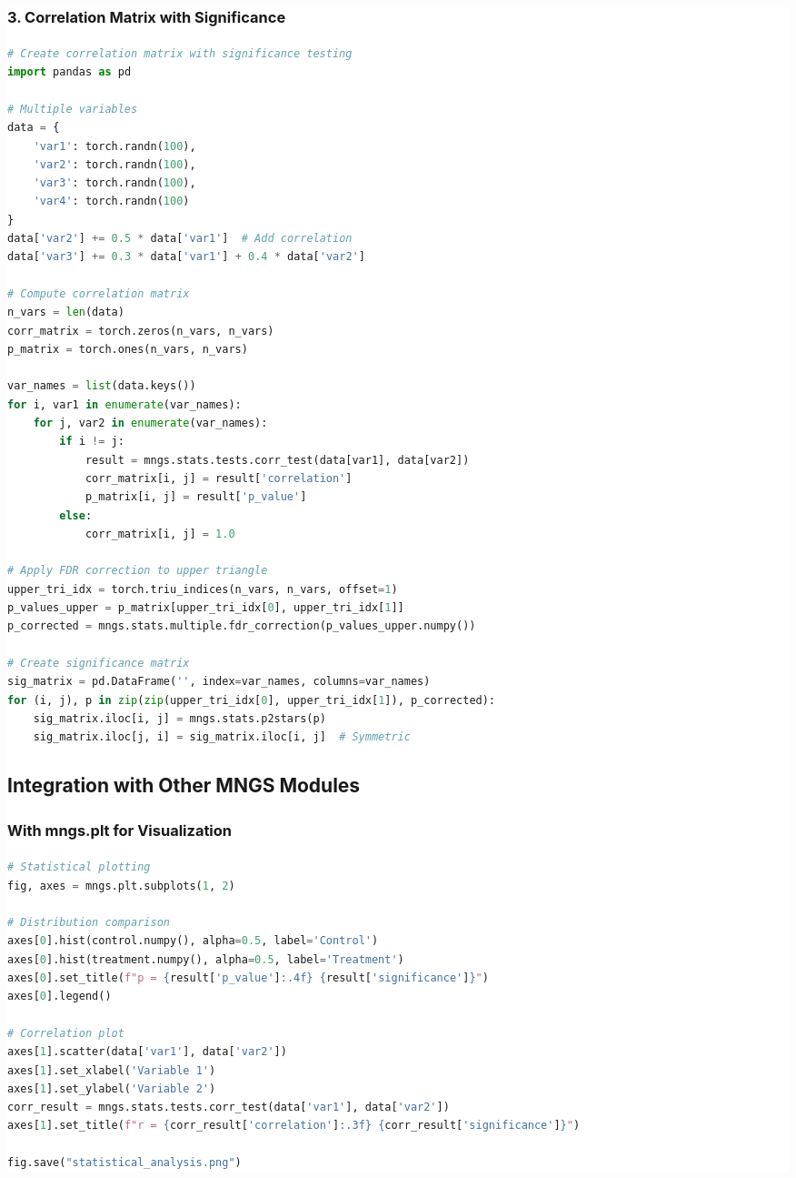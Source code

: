 ### 3. Correlation Matrix with Significance
```python
# Create correlation matrix with significance testing
import pandas as pd

# Multiple variables
data = {
    'var1': torch.randn(100),
    'var2': torch.randn(100),
    'var3': torch.randn(100),
    'var4': torch.randn(100)
}
data['var2'] += 0.5 * data['var1']  # Add correlation
data['var3'] += 0.3 * data['var1'] + 0.4 * data['var2']

# Compute correlation matrix
n_vars = len(data)
corr_matrix = torch.zeros(n_vars, n_vars)
p_matrix = torch.ones(n_vars, n_vars)

var_names = list(data.keys())
for i, var1 in enumerate(var_names):
    for j, var2 in enumerate(var_names):
        if i != j:
            result = mngs.stats.tests.corr_test(data[var1], data[var2])
            corr_matrix[i, j] = result['correlation']
            p_matrix[i, j] = result['p_value']
        else:
            corr_matrix[i, j] = 1.0

# Apply FDR correction to upper triangle
upper_tri_idx = torch.triu_indices(n_vars, n_vars, offset=1)
p_values_upper = p_matrix[upper_tri_idx[0], upper_tri_idx[1]]
p_corrected = mngs.stats.multiple.fdr_correction(p_values_upper.numpy())

# Create significance matrix
sig_matrix = pd.DataFrame('', index=var_names, columns=var_names)
for (i, j), p in zip(zip(upper_tri_idx[0], upper_tri_idx[1]), p_corrected):
    sig_matrix.iloc[i, j] = mngs.stats.p2stars(p)
    sig_matrix.iloc[j, i] = sig_matrix.iloc[i, j]  # Symmetric
```

## Integration with Other MNGS Modules

### With mngs.plt for Visualization
```python
# Statistical plotting
fig, axes = mngs.plt.subplots(1, 2)

# Distribution comparison
axes[0].hist(control.numpy(), alpha=0.5, label='Control')
axes[0].hist(treatment.numpy(), alpha=0.5, label='Treatment')
axes[0].set_title(f"p = {result['p_value']:.4f} {result['significance']}")
axes[0].legend()

# Correlation plot
axes[1].scatter(data['var1'], data['var2'])
axes[1].set_xlabel('Variable 1')
axes[1].set_ylabel('Variable 2')
corr_result = mngs.stats.tests.corr_test(data['var1'], data['var2'])
axes[1].set_title(f"r = {corr_result['correlation']:.3f} {corr_result['significance']}")

fig.save("statistical_analysis.png")
```